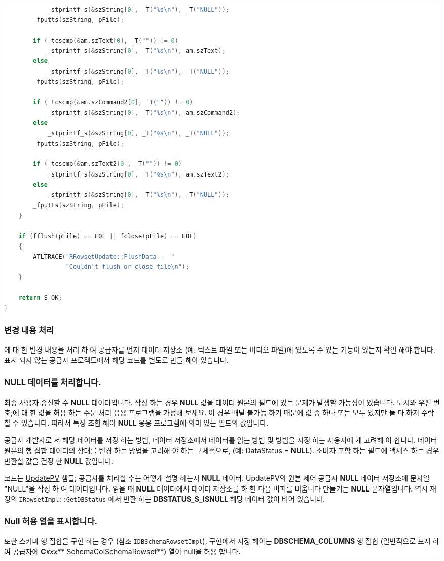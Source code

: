 ```cpp
            _stprintf_s(&szString[0], _T("%s\n"), _T("NULL"));  
        _fputts(szString, pFile);  
  
        if (_tcscmp(&am.szText[0], _T("")) != 0)  
            _stprintf_s(&szString[0], _T("%s\n"), am.szText);  
        else  
            _stprintf_s(&szString[0], _T("%s\n"), _T("NULL"));  
        _fputts(szString, pFile);  
  
        if (_tcscmp(&am.szCommand2[0], _T("")) != 0)  
            _stprintf_s(&szString[0], _T("%s\n"), am.szCommand2);  
        else  
            _stprintf_s(&szString[0], _T("%s\n"), _T("NULL"));  
        _fputts(szString, pFile);  
  
        if (_tcscmp(&am.szText2[0], _T("")) != 0)  
            _stprintf_s(&szString[0], _T("%s\n"), am.szText2);  
        else  
            _stprintf_s(&szString[0], _T("%s\n"), _T("NULL"));  
        _fputts(szString, pFile);  
    }  
  
    if (fflush(pFile) == EOF || fclose(pFile) == EOF)  
    {  
        ATLTRACE("RRowsetUpdate::FlushData -- "  
                 "Couldn't flush or close file\n");  
    }  
  
    return S_OK;  
}  
```  
  
### <a name="handling-changes"></a>변경 내용 처리  
 에 대 한 변경 내용을 처리 하 여 공급자를 먼저 데이터 저장소 (예: 텍스트 파일 또는 비디오 파일)에 있도록 수 있는 기능이 있는지 확인 해야 합니다. 표시 되지 않는 공급자 프로젝트에서 해당 코드를 별도로 만들 해야 있습니다.  
  
### <a name="handling-null-data"></a>NULL 데이터를 처리합니다.  
 최종 사용자 송신할 수 **NULL** 데이터입니다. 작성 하는 경우 **NULL** 값을 데이터 원본의 필드에 있는 문제가 발생할 가능성이 있습니다. 도시와 우편 번호;에 대 한 값을 허용 하는 주문 처리 응용 프로그램을 가정해 보세요. 이 경우 배달 불가능 하기 때문에 값 중 하나 또는 모두 있지만 둘 다 하지 수락할 수 있습니다. 따라서 특정 조합 해야 **NULL** 응용 프로그램에 의미 있는 필드의 값입니다.  
  
 공급자 개발자로 서 해당 데이터를 저장 하는 방법, 데이터 저장소에서 데이터를 읽는 방법 및 방법을 지정 하는 사용자에 게 고려해 야 합니다. 데이터 원본의 행 집합 데이터의 상태를 변경 하는 방법을 고려해 야 하는 구체적으로, (예: DataStatus = **NULL**). 소비자 포함 하는 필드에 액세스 하는 경우 반환할 값을 결정 한 **NULL** 값입니다.  
  
 코드는 [UpdatePV](http://msdn.microsoft.com/en-us/c8bed873-223c-4a7d-af55-f90138c6f38f) 샘플; 공급자를 처리할 수는 어떻게 설명 하는지 **NULL** 데이터. UpdatePV의 원본 제어 공급자 **NULL** 데이터 저장소에 문자열 "NULL"을 작성 하 여 데이터입니다. 읽을 때 **NULL** 데이터에서 데이터 저장소를 하 한 다음 버퍼를 비웁니다 만들기는 **NULL** 문자열입니다. 역시 재정의 `IRowsetImpl::GetDBStatus` 에서 반환 하는 **DBSTATUS_S_ISNULL** 해당 데이터 값이 비어 있습니다.  
  
### <a name="marking-nullable-columns"></a>Null 허용 열을 표시합니다.  
 또한 스키마 행 집합을 구현 하는 경우 (참조 `IDBSchemaRowsetImpl`), 구현에서 지정 해야는 **DBSCHEMA_COLUMNS** 행 집합 (일반적으로 표시 하 여 공급자에 **C***xxx*** SchemaColSchemaRowset**) 열이 null을 허용 합니다.  
  